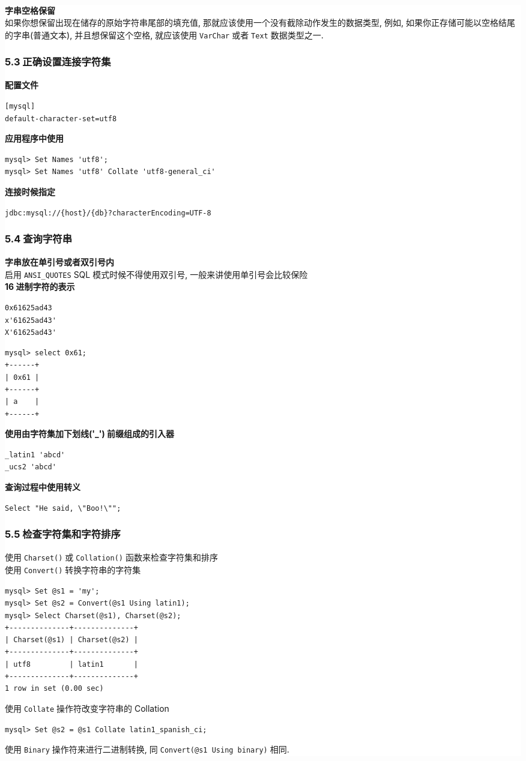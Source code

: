 **字串空格保留**<br />如果你想保留出现在储存的原始字符串尾部的填充值, 那就应该使用一个没有截除动作发生的数据类型, 例如, 如果你正存储可能以空格结尾的字串(普通文本), 并且想保留这个空格, 就应该使用 `VarChar` 或者 `Text` 数据类型之一.

### 5.3 正确设置连接字符集
**配置文件**
```properties
[mysql]
default-character-set=utf8
```
**应用程序中使用**
```
mysql> Set Names 'utf8';
mysql> Set Names 'utf8' Collate 'utf8-general_ci'
```
**连接时候指定**
```
jdbc:mysql://{host}/{db}?characterEncoding=UTF-8
```

### 5.4 查询字符串
**字串放在单引号或者双引号内**<br />启用 `ANSI_QUOTES` SQL 模式时候不得使用双引号, 一般来讲使用单引号会比较保险<br />**16 进制字符的表示**
```
0x61625ad43
x'61625ad43'
X'61625ad43'
```
```
mysql> select 0x61;
+------+
| 0x61 |
+------+
| a    |
+------+
```
**使用由字符集加下划线('_') 前缀组成的引入器**
```
_latin1 'abcd'
_ucs2 'abcd'
```
**查询过程中使用转义**
```
Select "He said, \"Boo!\"";
```

### 5.5 检查字符集和字符排序
使用 `Charset()` 或 `Collation()` 函数来检查字符集和排序<br />使用 `Convert()` 转换字符串的字符集
```
mysql> Set @s1 = 'my';
mysql> Set @s2 = Convert(@s1 Using latin1);
mysql> Select Charset(@s1), Charset(@s2);
+--------------+--------------+
| Charset(@s1) | Charset(@s2) |
+--------------+--------------+
| utf8         | latin1       |
+--------------+--------------+
1 row in set (0.00 sec)
```
使用 `Collate` 操作符改变字符串的 Collation
```
mysql> Set @s2 = @s1 Collate latin1_spanish_ci;
```
使用 `Binary` 操作符来进行二进制转换, 同 `Convert(@s1 Using binary)` 相同.

